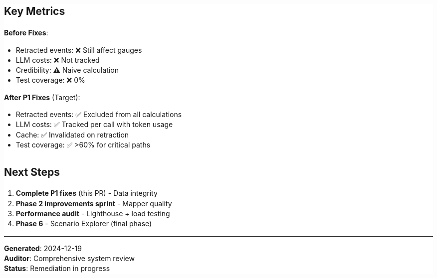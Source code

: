 ## Key Metrics

**Before Fixes**:
- Retracted events: ❌ Still affect gauges
- LLM costs: ❌ Not tracked
- Credibility: ⚠️ Naive calculation
- Test coverage: ❌ 0%

**After P1 Fixes** (Target):
- Retracted events: ✅ Excluded from all calculations
- LLM costs: ✅ Tracked per call with token usage
- Cache: ✅ Invalidated on retraction
- Test coverage: ✅ >60% for critical paths

## Next Steps

1. **Complete P1 fixes** (this PR) - Data integrity
2. **Phase 2 improvements sprint** - Mapper quality
3. **Performance audit** - Lighthouse + load testing
4. **Phase 6** - Scenario Explorer (final phase)

---

**Generated**: 2024-12-19  
**Auditor**: Comprehensive system review  
**Status**: Remediation in progress
